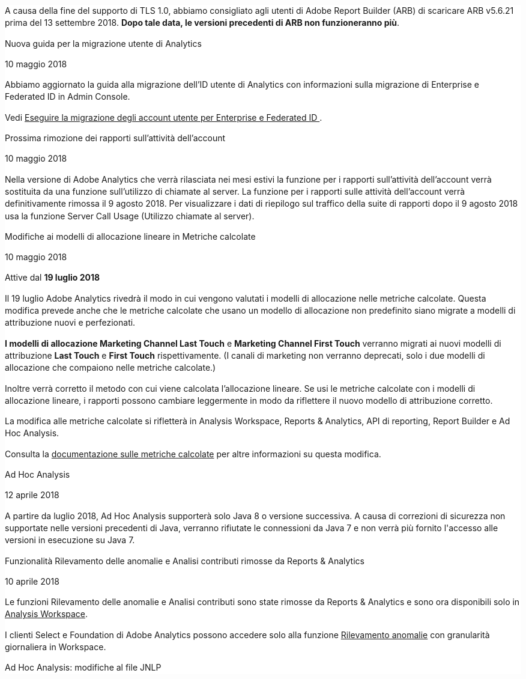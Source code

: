    <td colname="col2"> <p>A causa della fine del supporto di TLS 1.0, abbiamo consigliato agli utenti di Adobe <span class="uicontrol">Report Builder</span> (ARB) di scaricare ARB v5.6.21 prima del 13 settembre 2018. <b>Dopo tale data, le versioni precedenti di ARB non funzioneranno più</b>. </p> </td> 
  </tr> 
  <tr> 
   <td colname="col1"> <p>Nuova guida per la migrazione utente di Analytics </p> </td> 
   <td colname="col02"> <p>10 maggio 2018 </p> </td> 
   <td colname="col2"> <p>Abbiamo aggiornato la guida alla migrazione dell’ID utente di Analytics con informazioni sulla migrazione di Enterprise e Federated ID in Admin Console.</p> <p>Vedi <a href="https://marketing.adobe.com/resources/help/it_IT/experience-cloud/admin-console/analytics-migration/migrate-enterprise.html" format="html" scope="external">Eseguire la migrazione degli account utente per Enterprise e Federated ID </a>. </p> </td> 
  </tr> 
  <tr> 
   <td colname="col1"> <p>Prossima rimozione dei rapporti sull’attività dell’account </p> </td> 
   <td colname="col02"> <p>10 maggio 2018 </p> </td> 
   <td colname="col2"> <p>Nella versione di Adobe Analytics che verrà rilasciata nei mesi estivi la funzione per i rapporti sull’attività dell’account verrà sostituita da una funzione sull’utilizzo di chiamate al server. La funzione per i rapporti sulle attività dell’account verrà definitivamente rimossa il 9 agosto 2018. Per visualizzare i dati di riepilogo sul traffico della suite di rapporti dopo il 9 agosto 2018 usa la funzione Server Call Usage (Utilizzo chiamate al server). </p> </td> 
  </tr> 
  <tr> 
   <td colname="col1"> <p>Modifiche ai modelli di allocazione lineare in Metriche calcolate </p> </td> 
   <td colname="col02"> <p>10 maggio 2018 </p> <p>Attive dal <b>19 luglio 2018</b> </p> </td> 
   <td colname="col2"> <p>Il 19 luglio Adobe Analytics rivedrà il modo in cui vengono valutati i modelli di allocazione nelle metriche calcolate. Questa modifica prevede anche che le metriche calcolate che usano un modello di allocazione non predefinito siano migrate a modelli di attribuzione nuovi e perfezionati.  </p> <p><b>I modelli di allocazione Marketing Channel Last Touch</b> e <b>Marketing Channel First Touch</b> verranno migrati ai nuovi modelli di attribuzione <b>Last Touch</b> e <b>First Touch</b> rispettivamente. (I canali di marketing non verranno deprecati, solo i due modelli di allocazione che compaiono nelle metriche calcolate.) </p> <p>Inoltre verrà corretto il metodo con cui viene calcolata l’allocazione lineare. Se usi le metriche calcolate con i modelli di allocazione lineare, i rapporti possono cambiare leggermente in modo da riflettere il nuovo modello di attribuzione corretto.  </p> <p>La modifica alle metriche calcolate si rifletterà in <span class="uicontrol">Analysis Workspace</span>, <span class="uicontrol">Reports &amp; Analytics</span>, API di reporting, <span class="uicontrol">Report Builder</span> e Ad Hoc Analysis. </p> <p>Consulta la <a href="https://marketing.adobe.com/resources/help/it_IT/analytics/calcmetrics/m_metric_type_alloc.html" format="html" scope="external">documentazione sulle metriche calcolate</a> per altre informazioni su questa modifica. </p> </td> 
  </tr> 
  <tr> 
   <td colname="col1"> <p>Ad Hoc Analysis </p> </td> 
   <td colname="col02"> <p>12 aprile 2018 </p> </td> 
   <td colname="col2"> <p>A partire da luglio 2018,  Ad Hoc Analysis supporterà solo Java 8 o versione successiva. A causa di correzioni di sicurezza non supportate nelle versioni precedenti di Java, verranno rifiutate le connessioni da Java 7 e non verrà più fornito l'accesso alle versioni in esecuzione su Java 7. </p> </td> 
  </tr> 
  <tr> 
   <td colname="col1"> <p>Funzionalità Rilevamento delle anomalie e Analisi contributi rimosse da <span class="uicontrol">Reports &amp; Analytics </span> </p> </td> 
   <td colname="col02"> <p>10 aprile 2018 </p> </td> 
   <td colname="col2"> <p>Le funzioni Rilevamento delle anomalie e Analisi contributi sono state rimosse da <span class="uicontrol">Reports &amp; Analytics</span> e sono ora disponibili solo in <a href="https://marketing.adobe.com/resources/help/en_US/analytics/analysis-workspace/virtual-analyst.html" format="html" scope="external">Analysis Workspace</a>. </p> <p>I clienti Select e Foundation di Adobe Analytics possono accedere solo alla funzione <a href="https://marketing.adobe.com/resources/help/en_US/analytics/analysis-workspace/anomaly_detection.html" format="html" scope="external">Rilevamento anomalie</a> con granularità giornaliera in Workspace. </p> </td> 
  </tr> 
  <tr> 
   <td colname="col1"> <p>Ad Hoc Analysis: modifiche al file JNLP </p> </td> 